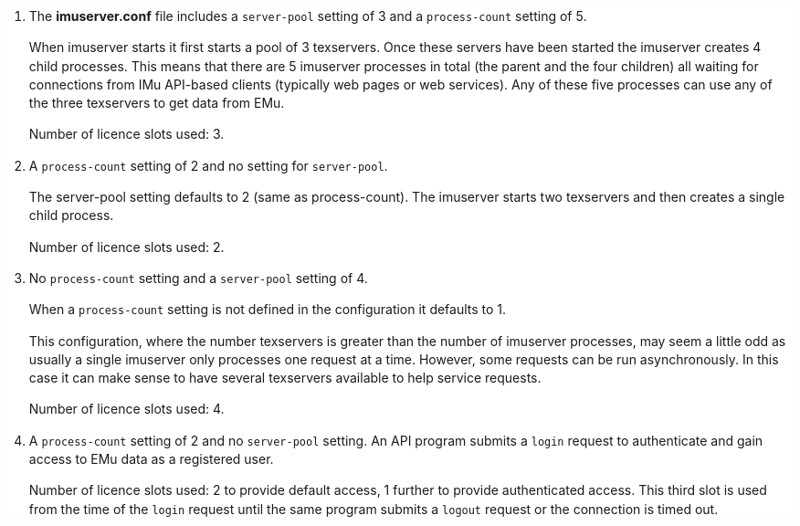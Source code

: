 1. 
    The **imuserver.conf** file includes a `server-pool` setting of 3 and a `process-count` setting of 5.

    When imuserver starts it first starts a pool of 3 texservers. Once these servers have been started the imuserver creates 4 child processes. This means that there are 5 imuserver processes in total (the parent and the four children) all waiting for connections from IMu API-based clients (typically web pages or web services). Any of these five processes can use any of the three texservers to get data from EMu.

    Number of licence slots used: 3.

1. 
    A `process-count` setting of 2 and no setting for `server-pool`.

    The server-pool setting defaults to 2 (same as process-count). The imuserver starts two texservers and then creates a single child process.

    Number of licence slots used: 2.

1. 
    No `process-count` setting and a `server-pool` setting of 4.

    When a `process-count` setting is not defined in the configuration it defaults to 1.

    This configuration, where the number texservers is greater than the number of imuserver processes, may seem a little odd as usually a single imuserver only processes one request at a time. However, some requests can be run asynchronously. In this case it can make sense to have several texservers available to help service requests.

    Number of licence slots used: 4.

1.
    A `process-count` setting of 2 and no `server-pool` setting. An API program submits a `login` request to authenticate and gain access to EMu data as a registered user.

    Number of licence slots used: 2 to provide default access, 1 further to provide authenticated access. This third slot is used from the time of the `login` request until the same program submits a `logout` request or the connection is timed out.
